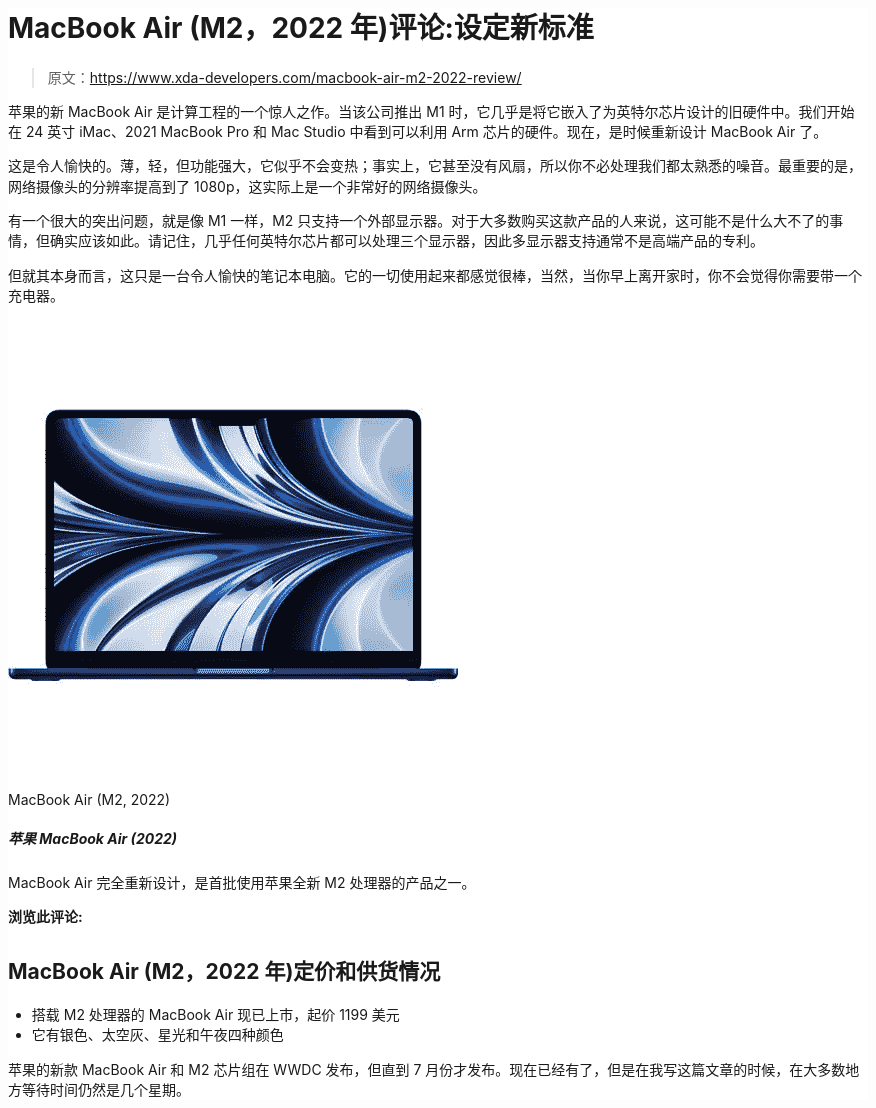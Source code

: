 # MacBook Air (M2，2022 年)评论:设定新标准

> 原文：<https://www.xda-developers.com/macbook-air-m2-2022-review/>

苹果的新 MacBook Air 是计算工程的一个惊人之作。当该公司推出 M1 时，它几乎是将它嵌入了为英特尔芯片设计的旧硬件中。我们开始在 24 英寸 iMac、2021 MacBook Pro 和 Mac Studio 中看到可以利用 Arm 芯片的硬件。现在，是时候重新设计 MacBook Air 了。

这是令人愉快的。薄，轻，但功能强大，它似乎不会变热；事实上，它甚至没有风扇，所以你不必处理我们都太熟悉的噪音。最重要的是，网络摄像头的分辨率提高到了 1080p，这实际上是一个非常好的网络摄像头。

有一个很大的突出问题，就是像 M1 一样，M2 只支持一个外部显示器。对于大多数购买这款产品的人来说，这可能不是什么大不了的事情，但确实应该如此。请记住，几乎任何英特尔芯片都可以处理三个显示器，因此多显示器支持通常不是高端产品的专利。

但就其本身而言，这只是一台令人愉快的笔记本电脑。它的一切使用起来都感觉很棒，当然，当你早上离开家时，你不会觉得你需要带一个充电器。

 <picture>![The MacBook Air is totally redesigned, and one of the first to use Apple's brand new M2 processor.](img/9bc3745e71f16949aa2acfe4a1479ef5.png)</picture> 

MacBook Air (M2, 2022)

##### 苹果 MacBook Air (2022)

MacBook Air 完全重新设计，是首批使用苹果全新 M2 处理器的产品之一。

**浏览此评论:**

## MacBook Air (M2，2022 年)定价和供货情况

*   搭载 M2 处理器的 MacBook Air 现已上市，起价 1199 美元
*   它有银色、太空灰、星光和午夜四种颜色

苹果的新款 MacBook Air 和 M2 芯片组在 WWDC 发布，但直到 7 月份才发布。现在已经有了，但是在我写这篇文章的时候，在大多数地方等待时间仍然是几个星期。

